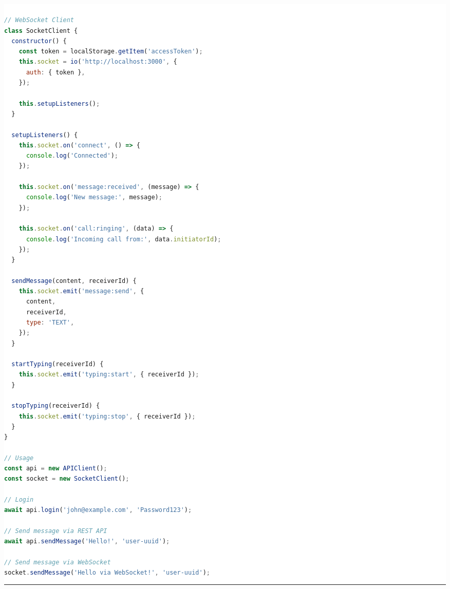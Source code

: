 ```javascript

// WebSocket Client
class SocketClient {
  constructor() {
    const token = localStorage.getItem('accessToken');
    this.socket = io('http://localhost:3000', {
      auth: { token },
    });

    this.setupListeners();
  }

  setupListeners() {
    this.socket.on('connect', () => {
      console.log('Connected');
    });

    this.socket.on('message:received', (message) => {
      console.log('New message:', message);
    });

    this.socket.on('call:ringing', (data) => {
      console.log('Incoming call from:', data.initiatorId);
    });
  }

  sendMessage(content, receiverId) {
    this.socket.emit('message:send', {
      content,
      receiverId,
      type: 'TEXT',
    });
  }

  startTyping(receiverId) {
    this.socket.emit('typing:start', { receiverId });
  }

  stopTyping(receiverId) {
    this.socket.emit('typing:stop', { receiverId });
  }
}

// Usage
const api = new APIClient();
const socket = new SocketClient();

// Login
await api.login('john@example.com', 'Password123');

// Send message via REST API
await api.sendMessage('Hello!', 'user-uuid');

// Send message via WebSocket
socket.sendMessage('Hello via WebSocket!', 'user-uuid');
```

---